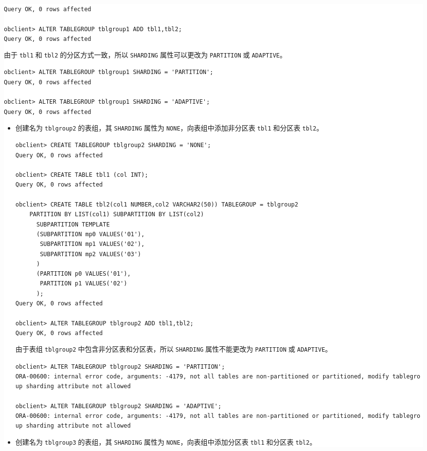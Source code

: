   ```shell
  Query OK, 0 rows affected

  obclient> ALTER TABLEGROUP tblgroup1 ADD tbl1,tbl2;
  Query OK, 0 rows affected
  ```

  由于 `tbl1` 和 `tbl2` 的分区方式一致，所以 `SHARDING` 属性可以更改为 `PARTITION` 或 `ADAPTIVE`。
  
  ```shell
  obclient> ALTER TABLEGROUP tblgroup1 SHARDING = 'PARTITION';
  Query OK, 0 rows affected

  obclient> ALTER TABLEGROUP tblgroup1 SHARDING = 'ADAPTIVE';
  Query OK, 0 rows affected
   ```

* 创建名为 `tblgroup2` 的表组，其 `SHARDING` 属性为 `NONE`，向表组中添加非分区表 `tbl1` 和分区表 `tbl2`。

  ```shell
  obclient> CREATE TABLEGROUP tblgroup2 SHARDING = 'NONE'; 
  Query OK, 0 rows affected

  obclient> CREATE TABLE tbl1 (col INT);
  Query OK, 0 rows affected

  obclient> CREATE TABLE tbl2(col1 NUMBER,col2 VARCHAR2(50)) TABLEGROUP = tblgroup2
      PARTITION BY LIST(col1) SUBPARTITION BY LIST(col2)
        SUBPARTITION TEMPLATE
        (SUBPARTITION mp0 VALUES('01'),
         SUBPARTITION mp1 VALUES('02'),
         SUBPARTITION mp2 VALUES('03')
        )
        (PARTITION p0 VALUES('01'),
         PARTITION p1 VALUES('02')
        );
  Query OK, 0 rows affected

  obclient> ALTER TABLEGROUP tblgroup2 ADD tbl1,tbl2;
  Query OK, 0 rows affected
  ```

  由于表组 `tblgroup2` 中包含非分区表和分区表，所以 `SHARDING` 属性不能更改为 `PARTITION` 或 `ADAPTIVE`。
  
  ```shell
  obclient> ALTER TABLEGROUP tblgroup2 SHARDING = 'PARTITION';
  ORA-00600: internal error code, arguments: -4179, not all tables are non-partitioned or partitioned, modify tablegroup sharding attribute not allowed

  obclient> ALTER TABLEGROUP tblgroup2 SHARDING = 'ADAPTIVE';
  ORA-00600: internal error code, arguments: -4179, not all tables are non-partitioned or partitioned, modify tablegroup sharding attribute not allowed
  ```

* 创建名为 `tblgroup3` 的表组，其 `SHARDING` 属性为 `NONE`，向表组中添加分区表 `tbl1` 和分区表 `tbl2`。
  